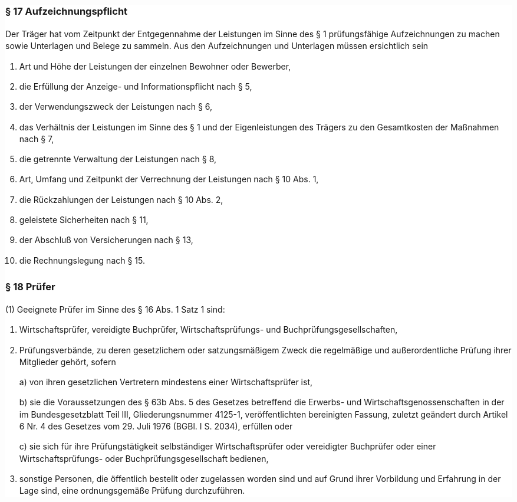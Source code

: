 
### § 17 Aufzeichnungspflicht

Der Träger hat vom Zeitpunkt der Entgegennahme der Leistungen im Sinne des § 1 prüfungsfähige Aufzeichnungen zu machen sowie Unterlagen und Belege zu sammeln. Aus den Aufzeichnungen und Unterlagen müssen ersichtlich sein

1.  Art und Höhe der Leistungen der einzelnen Bewohner oder Bewerber,


2.  die Erfüllung der Anzeige- und Informationspflicht nach § 5,


3.  der Verwendungszweck der Leistungen nach § 6,


4.  das Verhältnis der Leistungen im Sinne des § 1 und der Eigenleistungen des Trägers zu den Gesamtkosten der Maßnahmen nach § 7,


5.  die getrennte Verwaltung der Leistungen nach § 8,


6.  Art, Umfang und Zeitpunkt der Verrechnung der Leistungen nach § 10 Abs. 1,


7.  die Rückzahlungen der Leistungen nach § 10 Abs. 2,


8.  geleistete Sicherheiten nach § 11,


9.  der Abschluß von Versicherungen nach § 13,


10. die Rechnungslegung nach § 15.





### § 18 Prüfer

(1) Geeignete Prüfer im Sinne des § 16 Abs. 1 Satz 1 sind:

1.  Wirtschaftsprüfer, vereidigte Buchprüfer, Wirtschaftsprüfungs- und Buchprüfungsgesellschaften,


2.  Prüfungsverbände, zu deren gesetzlichem oder satzungsmäßigem Zweck die regelmäßige und außerordentliche Prüfung ihrer Mitglieder gehört, sofern

    a)  von ihren gesetzlichen Vertretern mindestens einer Wirtschaftsprüfer ist,


    b)  sie die Voraussetzungen des § 63b Abs. 5 des Gesetzes betreffend die Erwerbs- und Wirtschaftsgenossenschaften in der im Bundesgesetzblatt Teil III, Gliederungsnummer 4125-1, veröffentlichten bereinigten Fassung, zuletzt geändert durch Artikel 6 Nr. 4 des Gesetzes vom 29. Juli 1976 (BGBl. I S. 2034), erfüllen oder


    c)  sie sich für ihre Prüfungstätigkeit selbständiger Wirtschaftsprüfer oder vereidigter Buchprüfer oder einer Wirtschaftsprüfungs- oder Buchprüfungsgesellschaft bedienen,





3.  sonstige Personen, die öffentlich bestellt oder zugelassen worden sind und auf Grund ihrer Vorbildung und Erfahrung in der Lage sind, eine ordnungsgemäße Prüfung durchzuführen.
